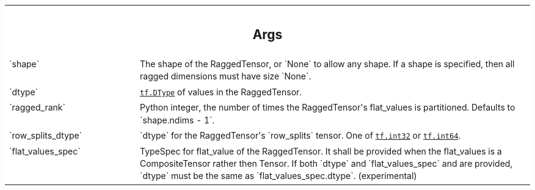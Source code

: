 




 <table class="responsive fixed orange">
<colgroup><col width="214px"><col></colgroup>
<tr><th colspan="2"><h2 class="add-link">Args</h2></th></tr>

<tr>
<td>
`shape`
</td>
<td>
The shape of the RaggedTensor, or `None` to allow any shape.  If a
shape is specified, then all ragged dimensions must have size `None`.
</td>
</tr><tr>
<td>
`dtype`
</td>
<td>
<a href="../tf/dtypes/DType.md"><code>tf.DType</code></a> of values in the RaggedTensor.
</td>
</tr><tr>
<td>
`ragged_rank`
</td>
<td>
Python integer, the number of times the RaggedTensor's
flat_values is partitioned.  Defaults to `shape.ndims - 1`.
</td>
</tr><tr>
<td>
`row_splits_dtype`
</td>
<td>
`dtype` for the RaggedTensor's `row_splits` tensor. One
of <a href="../tf.md#int32"><code>tf.int32</code></a> or <a href="../tf.md#int64"><code>tf.int64</code></a>.
</td>
</tr><tr>
<td>
`flat_values_spec`
</td>
<td>
TypeSpec for flat_value of the RaggedTensor. It shall be
provided when the flat_values is a CompositeTensor rather then Tensor.
If both `dtype` and `flat_values_spec` and  are provided, `dtype` must
be the same as `flat_values_spec.dtype`. (experimental)
</td>
</tr>
</table>

